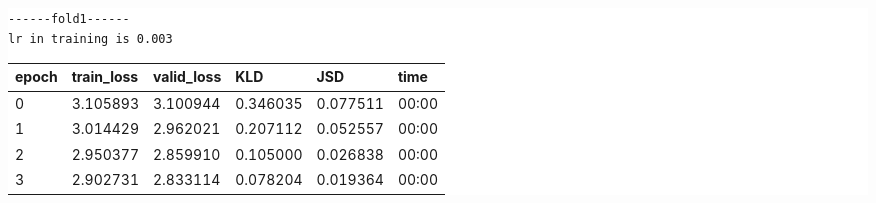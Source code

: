    ------fold1------
    lr in training is 0.003

<style>
    /* Turns off some styling */
    progress {
        /* gets rid of default border in Firefox and Opera. */
        border: none;
        /* Needs to be in here for Safari polyfill so background images work as expected. */
        background-size: auto;
    }
    progress:not([value]), progress:not([value])::-webkit-progress-bar {
        background: repeating-linear-gradient(45deg, #7e7e7e, #7e7e7e 10px, #5c5c5c 10px, #5c5c5c 20px);
    }
    .progress-bar-interrupted, .progress-bar-interrupted::-webkit-progress-bar {
        background: #F44336;
    }
</style>

<table class="dataframe" data-quarto-postprocess="true" data-border="1">
<thead>
<tr style="text-align: left;">
<th data-quarto-table-cell-role="th">epoch</th>
<th data-quarto-table-cell-role="th">train_loss</th>
<th data-quarto-table-cell-role="th">valid_loss</th>
<th data-quarto-table-cell-role="th">KLD</th>
<th data-quarto-table-cell-role="th">JSD</th>
<th data-quarto-table-cell-role="th">time</th>
</tr>
</thead>
<tbody>
<tr>
<td>0</td>
<td>3.105893</td>
<td>3.100944</td>
<td>0.346035</td>
<td>0.077511</td>
<td>00:00</td>
</tr>
<tr>
<td>1</td>
<td>3.014429</td>
<td>2.962021</td>
<td>0.207112</td>
<td>0.052557</td>
<td>00:00</td>
</tr>
<tr>
<td>2</td>
<td>2.950377</td>
<td>2.859910</td>
<td>0.105000</td>
<td>0.026838</td>
<td>00:00</td>
</tr>
<tr>
<td>3</td>
<td>2.902731</td>
<td>2.833114</td>
<td>0.078204</td>
<td>0.019364</td>
<td>00:00</td>
</tr>
<tr>